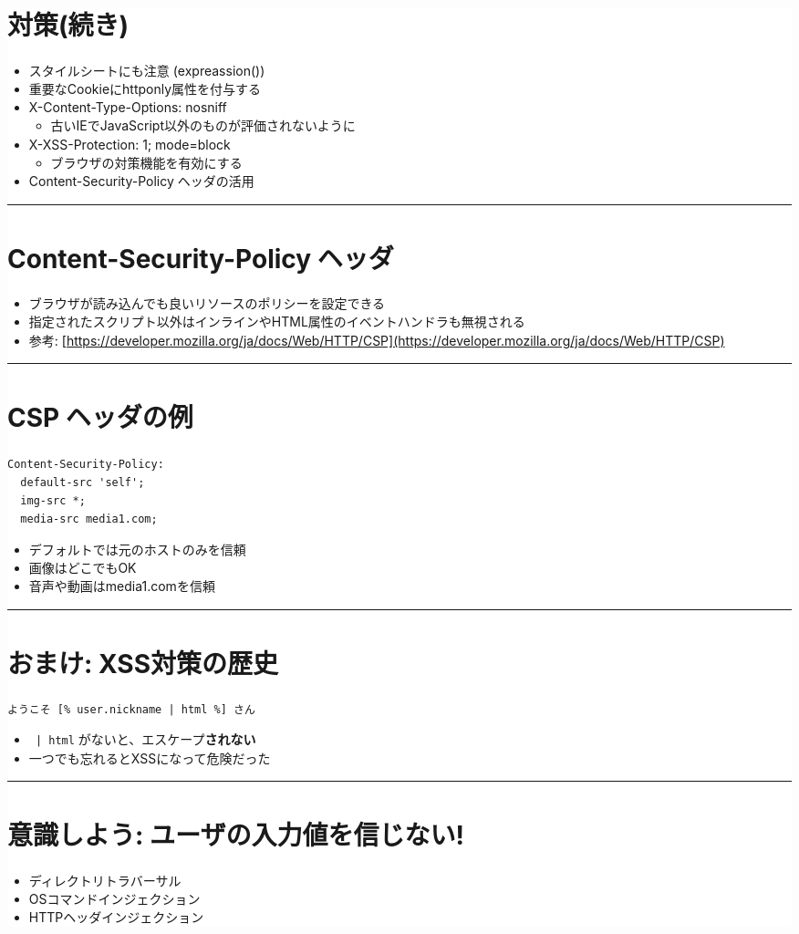 # 対策(続き)

- スタイルシートにも注意 (expreassion())
- 重要なCookieにhttponly属性を付与する
- X-Content-Type-Options: nosniff
  - 古いIEでJavaScript以外のものが評価されないように
- X-XSS-Protection: 1; mode=block
  - ブラウザの対策機能を有効にする
- Content-Security-Policy ヘッダの活用

---

# Content-Security-Policy ヘッダ

- ブラウザが読み込んでも良いリソースのポリシーを設定できる
- 指定されたスクリプト以外はインラインやHTML属性のイベントハンドラも無視される
- 参考: [https://developer.mozilla.org/ja/docs/Web/HTTP/CSP](https://developer.mozilla.org/ja/docs/Web/HTTP/CSP)

---

# CSP ヘッダの例

```
Content-Security-Policy:
  default-src 'self';
  img-src *;
  media-src media1.com;
```

- デフォルトでは元のホストのみを信頼
- 画像はどこでもOK
- 音声や動画はmedia1.comを信頼

---
# おまけ: XSS対策の歴史

```html
ようこそ [% user.nickname | html %] さん
```

- ` | html` がないと、エスケープ**されない**
- 一つでも忘れるとXSSになって危険だった

---
# 意識しよう: ユーザの入力値を信じない!
- ディレクトリトラバーサル
- OSコマンドインジェクション
- HTTPヘッダインジェクション
